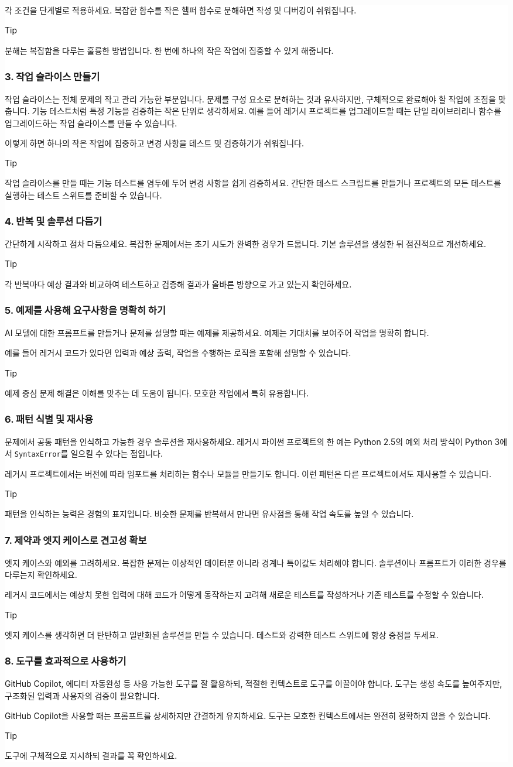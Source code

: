 각 조건을 단계별로 적용하세요. 복잡한 함수를 작은 헬퍼 함수로 분해하면 작성 및 디버깅이 쉬워집니다.

> [!TIP]
> 분해는 복잡함을 다루는 훌륭한 방법입니다. 한 번에 하나의 작은 작업에 집중할 수 있게 해줍니다.

### 3. 작업 슬라이스 만들기

작업 슬라이스는 전체 문제의 작고 관리 가능한 부분입니다. 문제를 구성 요소로 분해하는 것과 유사하지만, 구체적으로 완료해야 할 작업에 초점을 맞춥니다. 기능 테스트처럼 특정 기능을 검증하는 작은 단위로 생각하세요. 예를 들어 레거시 프로젝트를 업그레이드할 때는 단일 라이브러리나 함수를 업그레이드하는 작업 슬라이스를 만들 수 있습니다.

이렇게 하면 하나의 작은 작업에 집중하고 변경 사항을 테스트 및 검증하기가 쉬워집니다.

> [!TIP]
> 작업 슬라이스를 만들 때는 기능 테스트를 염두에 두어 변경 사항을 쉽게 검증하세요. 간단한 테스트 스크립트를 만들거나 프로젝트의 모든 테스트를 실행하는 테스트 스위트를 준비할 수 있습니다.

### 4. 반복 및 솔루션 다듬기
간단하게 시작하고 점차 다듬으세요. 복잡한 문제에서는 초기 시도가 완벽한 경우가 드뭅니다. 기본 솔루션을 생성한 뒤 점진적으로 개선하세요.

> [!TIP]
> 각 반복마다 예상 결과와 비교하여 테스트하고 검증해 결과가 올바른 방향으로 가고 있는지 확인하세요.

### 5. 예제를 사용해 요구사항을 명확히 하기
AI 모델에 대한 프롬프트를 만들거나 문제를 설명할 때는 예제를 제공하세요. 예제는 기대치를 보여주어 작업을 명확히 합니다.

예를 들어 레거시 코드가 있다면 입력과 예상 출력, 작업을 수행하는 로직을 포함해 설명할 수 있습니다.

> [!TIP]
> 예제 중심 문제 해결은 이해를 맞추는 데 도움이 됩니다. 모호한 작업에서 특히 유용합니다.

### 6. 패턴 식별 및 재사용
문제에서 공통 패턴을 인식하고 가능한 경우 솔루션을 재사용하세요. 레거시 파이썬 프로젝트의 한 예는 Python 2.5의 예외 처리 방식이 Python 3에서 `SyntaxError`를 일으킬 수 있다는 점입니다.

레거시 프로젝트에서는 버전에 따라 임포트를 처리하는 함수나 모듈을 만들기도 합니다. 이런 패턴은 다른 프로젝트에서도 재사용할 수 있습니다.

> [!TIP]
> 패턴을 인식하는 능력은 경험의 표지입니다. 비슷한 문제를 반복해서 만나면 유사점을 통해 작업 속도를 높일 수 있습니다.

### 7. 제약과 엣지 케이스로 견고성 확보
엣지 케이스와 예외를 고려하세요. 복잡한 문제는 이상적인 데이터뿐 아니라 경계나 특이값도 처리해야 합니다. 솔루션이나 프롬프트가 이러한 경우를 다루는지 확인하세요.

레거시 코드에서는 예상치 못한 입력에 대해 코드가 어떻게 동작하는지 고려해 새로운 테스트를 작성하거나 기존 테스트를 수정할 수 있습니다.

> [!TIP]
> 엣지 케이스를 생각하면 더 탄탄하고 일반화된 솔루션을 만들 수 있습니다. 테스트와 강력한 테스트 스위트에 항상 중점을 두세요.

### 8. 도구를 효과적으로 사용하기
GitHub Copilot, 에디터 자동완성 등 사용 가능한 도구를 잘 활용하되, 적절한 컨텍스트로 도구를 이끌어야 합니다. 도구는 생성 속도를 높여주지만, 구조화된 입력과 사용자의 검증이 필요합니다.

GitHub Copilot을 사용할 때는 프롬프트를 상세하지만 간결하게 유지하세요. 도구는 모호한 컨텍스트에서는 완전히 정확하지 않을 수 있습니다.

> [!TIP]
> 도구에 구체적으로 지시하되 결과를 꼭 확인하세요.
